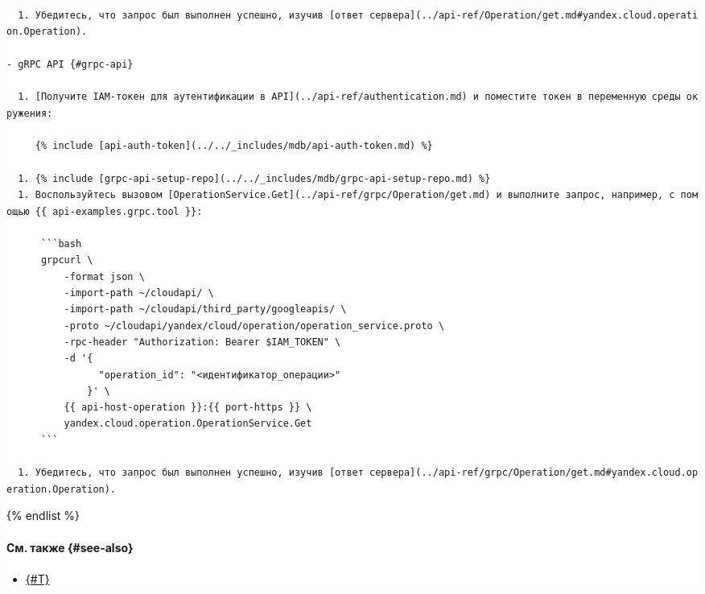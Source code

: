       1. Убедитесь, что запрос был выполнен успешно, изучив [ответ сервера](../api-ref/Operation/get.md#yandex.cloud.operation.Operation).

    - gRPC API {#grpc-api}

      1. [Получите IAM-токен для аутентификации в API](../api-ref/authentication.md) и поместите токен в переменную среды окружения:

         {% include [api-auth-token](../../_includes/mdb/api-auth-token.md) %}

      1. {% include [grpc-api-setup-repo](../../_includes/mdb/grpc-api-setup-repo.md) %}
      1. Воспользуйтесь вызовом [OperationService.Get](../api-ref/grpc/Operation/get.md) и выполните запрос, например, с помощью {{ api-examples.grpc.tool }}:

          ```bash
          grpcurl \
              -format json \
              -import-path ~/cloudapi/ \
              -import-path ~/cloudapi/third_party/googleapis/ \
              -proto ~/cloudapi/yandex/cloud/operation/operation_service.proto \
              -rpc-header "Authorization: Bearer $IAM_TOKEN" \
              -d '{
                    "operation_id": "<идентификатор_операции>"
                  }' \
              {{ api-host-operation }}:{{ port-https }} \
              yandex.cloud.operation.OperationService.Get
          ```

      1. Убедитесь, что запрос был выполнен успешно, изучив [ответ сервера](../api-ref/grpc/Operation/get.md#yandex.cloud.operation.Operation).

   {% endlist %}

#### См. также {#see-also}

* [{#T}](../../api-design-guide/concepts/about-async.md)
